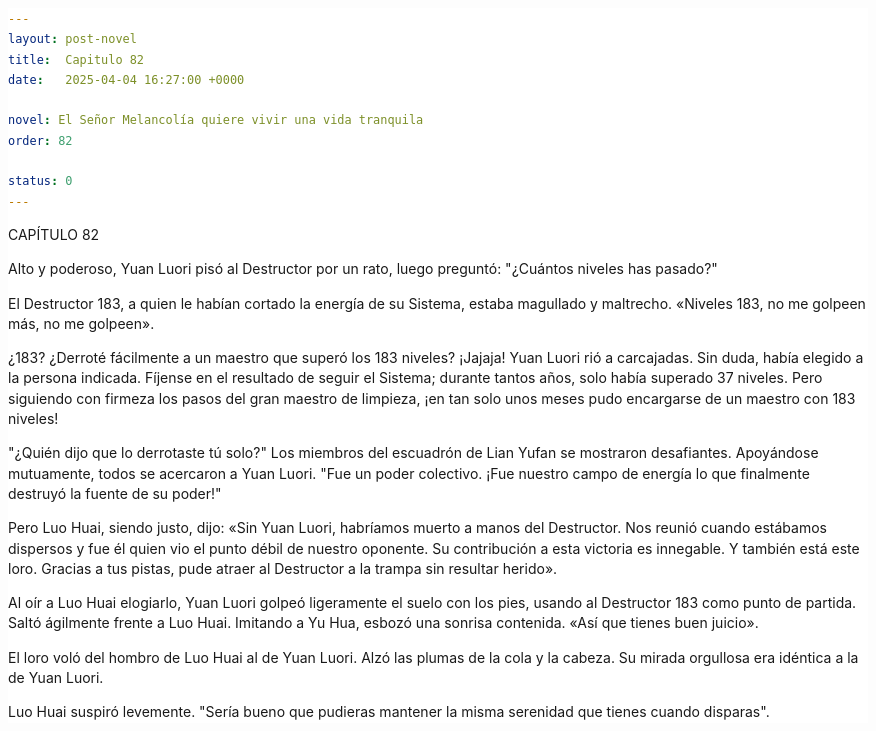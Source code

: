 ```yaml
---
layout: post-novel
title:  Capitulo 82
date:   2025-04-04 16:27:00 +0000

novel: El Señor Melancolía quiere vivir una vida tranquila
order: 82

status: 0
---
```


CAPÍTULO 82




Alto y poderoso, Yuan Luori pisó al Destructor por un rato, luego preguntó: "¿Cuántos niveles has pasado?"



El Destructor 183, a quien le habían cortado la energía de su Sistema, estaba magullado y maltrecho. «Niveles 183, no me golpeen más, no me golpeen».



¿183? ¿Derroté fácilmente a un maestro que superó los 183 niveles? ¡Jajaja! Yuan Luori rió a carcajadas. Sin duda, había elegido a la persona indicada. Fíjense en el resultado de seguir el Sistema; durante tantos años, solo había superado 37 niveles. Pero siguiendo con firmeza los pasos del gran maestro de limpieza, ¡en tan solo unos meses pudo encargarse de un maestro con 183 niveles!



"¿Quién dijo que lo derrotaste tú solo?" Los miembros del escuadrón de Lian Yufan se mostraron desafiantes. Apoyándose mutuamente, todos se acercaron a Yuan Luori. "Fue un poder colectivo. ¡Fue nuestro campo de energía lo que finalmente destruyó la fuente de su poder!"



Pero Luo Huai, siendo justo, dijo: «Sin Yuan Luori, habríamos muerto a manos del Destructor. Nos reunió cuando estábamos dispersos y fue él quien vio el punto débil de nuestro oponente. Su contribución a esta victoria es innegable. Y también está este loro. Gracias a tus pistas, pude atraer al Destructor a la trampa sin resultar herido».



Al oír a Luo Huai elogiarlo, Yuan Luori golpeó ligeramente el suelo con los pies, usando al Destructor 183 como punto de partida. Saltó ágilmente frente a Luo Huai. Imitando a Yu Hua, esbozó una sonrisa contenida. «Así que tienes buen juicio».



El loro voló del hombro de Luo Huai al de Yuan Luori. Alzó las plumas de la cola y la cabeza. Su mirada orgullosa era idéntica a la de Yuan Luori.



Luo Huai suspiró levemente. "Sería bueno que pudieras mantener la misma serenidad que tienes cuando disparas".


